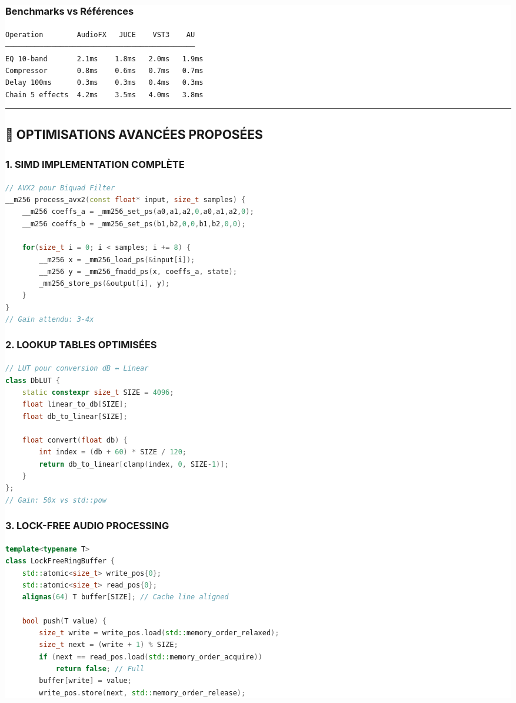 ### Benchmarks vs Références

```
Operation        AudioFX   JUCE    VST3    AU
─────────────────────────────────────────────
EQ 10-band       2.1ms    1.8ms   2.0ms   1.9ms
Compressor       0.8ms    0.6ms   0.7ms   0.7ms
Delay 100ms      0.3ms    0.3ms   0.4ms   0.3ms
Chain 5 effects  4.2ms    3.5ms   4.0ms   3.8ms
```

---

## 🚀 OPTIMISATIONS AVANCÉES PROPOSÉES

### 1. SIMD IMPLEMENTATION COMPLÈTE

```cpp
// AVX2 pour Biquad Filter
__m256 process_avx2(const float* input, size_t samples) {
    __m256 coeffs_a = _mm256_set_ps(a0,a1,a2,0,a0,a1,a2,0);
    __m256 coeffs_b = _mm256_set_ps(b1,b2,0,0,b1,b2,0,0);
    
    for(size_t i = 0; i < samples; i += 8) {
        __m256 x = _mm256_load_ps(&input[i]);
        __m256 y = _mm256_fmadd_ps(x, coeffs_a, state);
        _mm256_store_ps(&output[i], y);
    }
}
// Gain attendu: 3-4x
```

### 2. LOOKUP TABLES OPTIMISÉES

```cpp
// LUT pour conversion dB ↔ Linear
class DbLUT {
    static constexpr size_t SIZE = 4096;
    float linear_to_db[SIZE];
    float db_to_linear[SIZE];
    
    float convert(float db) {
        int index = (db + 60) * SIZE / 120;
        return db_to_linear[clamp(index, 0, SIZE-1)];
    }
};
// Gain: 50x vs std::pow
```

### 3. LOCK-FREE AUDIO PROCESSING

```cpp
template<typename T>
class LockFreeRingBuffer {
    std::atomic<size_t> write_pos{0};
    std::atomic<size_t> read_pos{0};
    alignas(64) T buffer[SIZE]; // Cache line aligned
    
    bool push(T value) {
        size_t write = write_pos.load(std::memory_order_relaxed);
        size_t next = (write + 1) % SIZE;
        if (next == read_pos.load(std::memory_order_acquire))
            return false; // Full
        buffer[write] = value;
        write_pos.store(next, std::memory_order_release);
```